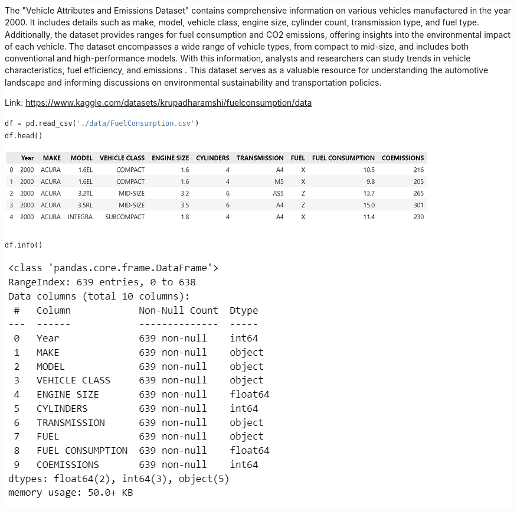 The "Vehicle Attributes and Emissions Dataset" contains comprehensive information on various vehicles manufactured in the year 2000. It includes details such as make, model, vehicle class, engine size, cylinder count, transmission type, and fuel type. Additionally, the dataset provides ranges for fuel consumption and CO2 emissions, offering insights into the environmental impact of each vehicle. The dataset encompasses a wide range of vehicle types, from compact to mid-size, and includes both conventional and high-performance models. With this information, analysts and researchers can study trends in vehicle characteristics, fuel efficiency, and emissions . This dataset serves as a valuable resource for understanding the automotive landscape and informing discussions on environmental sustainability and transportation policies.

Link: https://www.kaggle.com/datasets/krupadharamshi/fuelconsumption/data


```python
df = pd.read_csv('./data/FuelConsumption.csv')
df.head()
```

![Figure 5](/18_LSTM/figures/fig5.png)


```python
df.info()
```

![Figure 6](/18_LSTM/figures/fig6.png)
